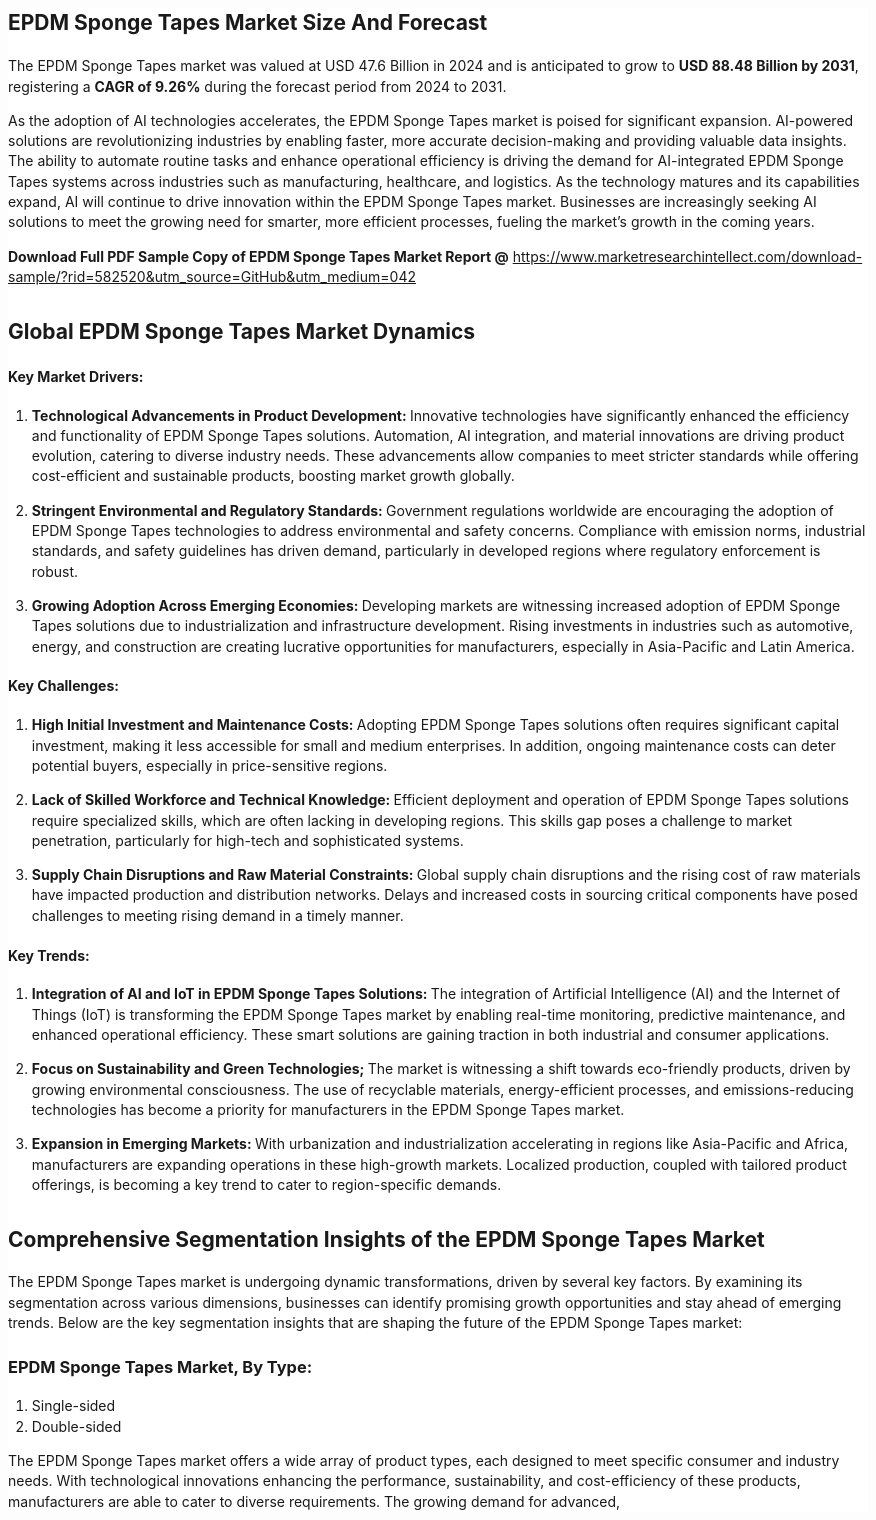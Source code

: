 <h2>EPDM Sponge Tapes Market Size And Forecast</h2><p>The EPDM Sponge Tapes market was valued at USD 47.6 Billion in 2024 and is anticipated to grow to <strong>USD 88.48 Billion by 2031</strong>, registering a <strong>CAGR of 9.26%</strong> during the forecast period from 2024 to 2031.</p><p>As the adoption of AI technologies accelerates, the EPDM Sponge Tapes market is poised for significant expansion. AI-powered solutions are revolutionizing industries by enabling faster, more accurate decision-making and providing valuable data insights. The ability to automate routine tasks and enhance operational efficiency is driving the demand for AI-integrated EPDM Sponge Tapes systems across industries such as manufacturing, healthcare, and logistics. As the technology matures and its capabilities expand, AI will continue to drive innovation within the EPDM Sponge Tapes market. Businesses are increasingly seeking AI solutions to meet the growing need for smarter, more efficient processes, fueling the market’s growth in the coming years.</p><p><strong>Download Full PDF Sample Copy of EPDM Sponge Tapes Market Report @</strong>&nbsp;<a href="https://www.marketresearchintellect.com/download-sample/?rid=582520&amp;utm_source=GitHub&amp;utm_medium=042">https://www.marketresearchintellect.com/download-sample/?rid=582520&amp;utm_source=GitHub&amp;utm_medium=042</a></p><h2>Global EPDM Sponge Tapes Market Dynamics</h2><h4><strong>Key Market Drivers:</strong></h4><ol><li><p><strong>Technological Advancements in Product Development:&nbsp;</strong>Innovative technologies have significantly enhanced the efficiency and functionality of EPDM Sponge Tapes solutions. Automation, AI integration, and material innovations are driving product evolution, catering to diverse industry needs. These advancements allow companies to meet stricter standards while offering cost-efficient and sustainable products, boosting market growth globally.</p></li><li><p><strong>Stringent Environmental and Regulatory Standards:&nbsp;</strong>Government regulations worldwide are encouraging the adoption of EPDM Sponge Tapes technologies to address environmental and safety concerns. Compliance with emission norms, industrial standards, and safety guidelines has driven demand, particularly in developed regions where regulatory enforcement is robust.</p></li><li><p><strong>Growing Adoption Across Emerging Economies:&nbsp;</strong>Developing markets are witnessing increased adoption of EPDM Sponge Tapes solutions due to industrialization and infrastructure development. Rising investments in industries such as automotive, energy, and construction are creating lucrative opportunities for manufacturers, especially in Asia-Pacific and Latin America.</p></li></ol><h4><strong>Key Challenges:</strong></h4><ol><li><p><strong>High Initial Investment and Maintenance Costs:&nbsp;</strong>Adopting EPDM Sponge Tapes solutions often requires significant capital investment, making it less accessible for small and medium enterprises. In addition, ongoing maintenance costs can deter potential buyers, especially in price-sensitive regions.</p></li><li><p><strong>Lack of Skilled Workforce and Technical Knowledge:&nbsp;</strong>Efficient deployment and operation of EPDM Sponge Tapes solutions require specialized skills, which are often lacking in developing regions. This skills gap poses a challenge to market penetration, particularly for high-tech and sophisticated systems.</p></li><li><p><strong>Supply Chain Disruptions and Raw Material Constraints:&nbsp;</strong>Global supply chain disruptions and the rising cost of raw materials have impacted production and distribution networks. Delays and increased costs in sourcing critical components have posed challenges to meeting rising demand in a timely manner.</p></li></ol><h4><strong>Key Trends:</strong></h4><ol><li><p><strong>Integration of AI and IoT in EPDM Sponge Tapes Solutions:&nbsp;</strong>The integration of Artificial Intelligence (AI) and the Internet of Things (IoT) is transforming the EPDM Sponge Tapes market by enabling real-time monitoring, predictive maintenance, and enhanced operational efficiency. These smart solutions are gaining traction in both industrial and consumer applications.</p></li><li><p><strong>Focus on Sustainability and Green Technologies;&nbsp;</strong>The market is witnessing a shift towards eco-friendly products, driven by growing environmental consciousness. The use of recyclable materials, energy-efficient processes, and emissions-reducing technologies has become a priority for manufacturers in the EPDM Sponge Tapes market.</p></li><li><p><strong>Expansion in Emerging Markets:&nbsp;</strong>With urbanization and industrialization accelerating in regions like Asia-Pacific and Africa, manufacturers are expanding operations in these high-growth markets. Localized production, coupled with tailored product offerings, is becoming a key trend to cater to region-specific demands.</p></li></ol><div class="article-main__content" data-test-id="publishing-text-block"><h2>Comprehensive Segmentation Insights of the EPDM Sponge Tapes Market</h2><p>The EPDM Sponge Tapes market is undergoing dynamic transformations, driven by several key factors. By examining its segmentation across various dimensions, businesses can identify promising growth opportunities and stay ahead of emerging trends. Below are the key segmentation insights that are shaping the future of the EPDM Sponge Tapes market:</p><h3><strong>EPDM Sponge Tapes Market, By Type:<br /></strong></h3><ol><li>Single-sided<li> Double-sided</li></ol><p>The EPDM Sponge Tapes market offers a wide array of product types, each designed to meet specific consumer and industry needs. With technological innovations enhancing the performance, sustainability, and cost-efficiency of these products, manufacturers are able to cater to diverse requirements. The growing demand for advanced,